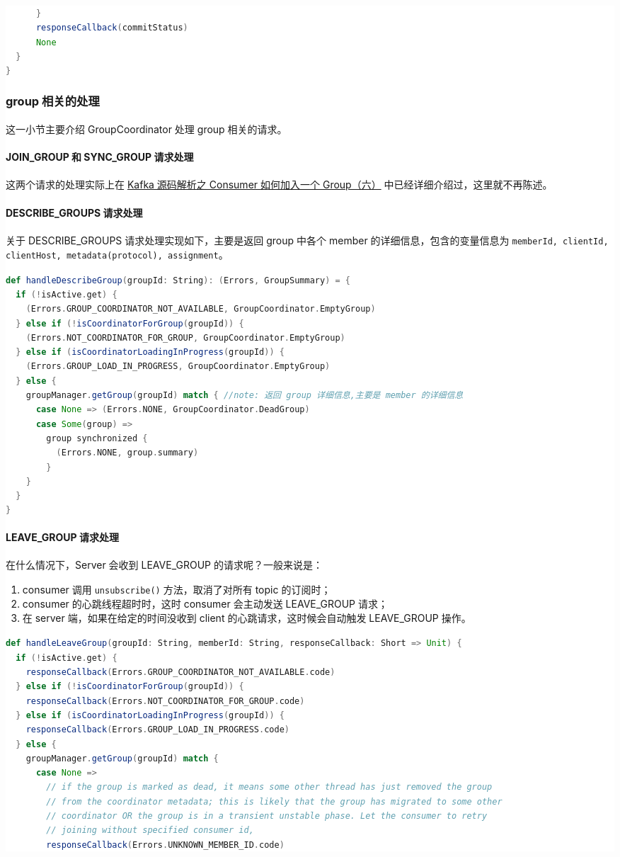 ```scala
      }
      responseCallback(commitStatus)
      None
  }
}

```

### group 相关的处理

这一小节主要介绍 GroupCoordinator 处理 group 相关的请求。

#### JOIN_GROUP 和 SYNC_GROUP 请求处理

这两个请求的处理实际上在 [Kafka 源码解析之 Consumer 如何加入一个 Group（六）](http://matt33.com/2017/10/22/consumer-join-group/) 中已经详细介绍过，这里就不再陈述。

#### DESCRIBE_GROUPS 请求处理

关于 DESCRIBE_GROUPS 请求处理实现如下，主要是返回 group 中各个 member 的详细信息，包含的变量信息为 `memberId, clientId, clientHost, metadata(protocol), assignment`。

```scala
def handleDescribeGroup(groupId: String): (Errors, GroupSummary) = {
  if (!isActive.get) {
    (Errors.GROUP_COORDINATOR_NOT_AVAILABLE, GroupCoordinator.EmptyGroup)
  } else if (!isCoordinatorForGroup(groupId)) {
    (Errors.NOT_COORDINATOR_FOR_GROUP, GroupCoordinator.EmptyGroup)
  } else if (isCoordinatorLoadingInProgress(groupId)) {
    (Errors.GROUP_LOAD_IN_PROGRESS, GroupCoordinator.EmptyGroup)
  } else {
    groupManager.getGroup(groupId) match { //note: 返回 group 详细信息,主要是 member 的详细信息
      case None => (Errors.NONE, GroupCoordinator.DeadGroup)
      case Some(group) =>
        group synchronized {
          (Errors.NONE, group.summary)
        }
    }
  }
}

```

#### LEAVE_GROUP 请求处理

在什么情况下，Server 会收到 LEAVE_GROUP 的请求呢？一般来说是：

1.  consumer 调用 `unsubscribe()` 方法，取消了对所有 topic 的订阅时；
2.  consumer 的心跳线程超时时，这时 consumer 会主动发送 LEAVE_GROUP 请求；
3.  在 server 端，如果在给定的时间没收到 client 的心跳请求，这时候会自动触发 LEAVE_GROUP 操作。

```scala
def handleLeaveGroup(groupId: String, memberId: String, responseCallback: Short => Unit) {
  if (!isActive.get) {
    responseCallback(Errors.GROUP_COORDINATOR_NOT_AVAILABLE.code)
  } else if (!isCoordinatorForGroup(groupId)) {
    responseCallback(Errors.NOT_COORDINATOR_FOR_GROUP.code)
  } else if (isCoordinatorLoadingInProgress(groupId)) {
    responseCallback(Errors.GROUP_LOAD_IN_PROGRESS.code)
  } else {
    groupManager.getGroup(groupId) match {
      case None =>
        // if the group is marked as dead, it means some other thread has just removed the group
        // from the coordinator metadata; this is likely that the group has migrated to some other
        // coordinator OR the group is in a transient unstable phase. Let the consumer to retry
        // joining without specified consumer id,
        responseCallback(Errors.UNKNOWN_MEMBER_ID.code)
```